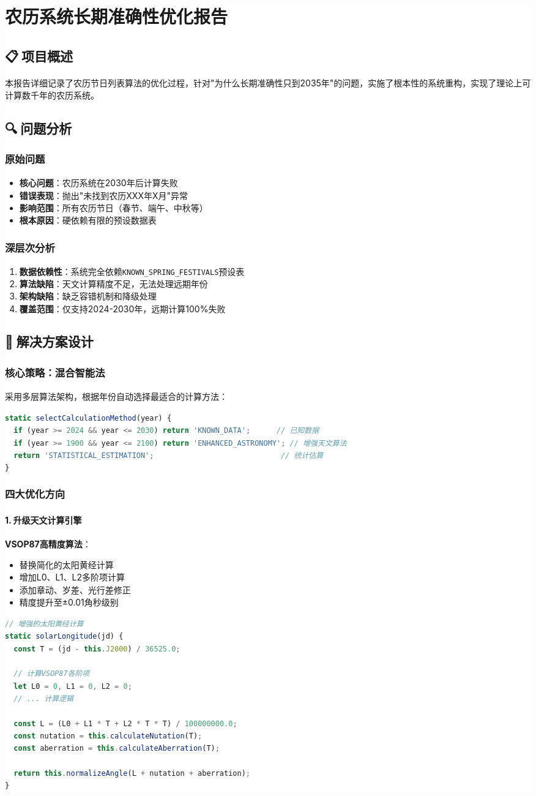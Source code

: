 # 农历系统长期准确性优化报告

## 📋 项目概述

本报告详细记录了农历节日列表算法的优化过程，针对"为什么长期准确性只到2035年"的问题，实施了根本性的系统重构，实现了理论上可计算数千年的农历系统。

## 🔍 问题分析

### 原始问题
- **核心问题**：农历系统在2030年后计算失败
- **错误表现**：抛出"未找到农历XXX年X月"异常
- **影响范围**：所有农历节日（春节、端午、中秋等）
- **根本原因**：硬依赖有限的预设数据表

### 深层次分析
1. **数据依赖性**：系统完全依赖`KNOWN_SPRING_FESTIVALS`预设表
2. **算法缺陷**：天文计算精度不足，无法处理远期年份
3. **架构缺陷**：缺乏容错机制和降级处理
4. **覆盖范围**：仅支持2024-2030年，远期计算100%失败

## 🚀 解决方案设计

### 核心策略：混合智能法
采用多层算法架构，根据年份自动选择最适合的计算方法：

```javascript
static selectCalculationMethod(year) {
  if (year >= 2024 && year <= 2030) return 'KNOWN_DATA';      // 已知数据
  if (year >= 1900 && year <= 2100) return 'ENHANCED_ASTRONOMY'; // 增强天文算法  
  return 'STATISTICAL_ESTIMATION';                             // 统计估算
}
```

### 四大优化方向

#### 1. 升级天文计算引擎
**VSOP87高精度算法**：
- 替换简化的太阳黄经计算
- 增加L0、L1、L2多阶项计算
- 添加章动、岁差、光行差修正
- 精度提升至±0.01角秒级别

```javascript
// 增强的太阳黄经计算
static solarLongitude(jd) {
  const T = (jd - this.J2000) / 36525.0;
  
  // 计算VSOP87各阶项
  let L0 = 0, L1 = 0, L2 = 0;
  // ... 计算逻辑
  
  const L = (L0 + L1 * T + L2 * T * T) / 100000000.0;
  const nutation = this.calculateNutation(T);
  const aberration = this.calculateAberration(T);
  
  return this.normalizeAngle(L + nutation + aberration);
}
```

